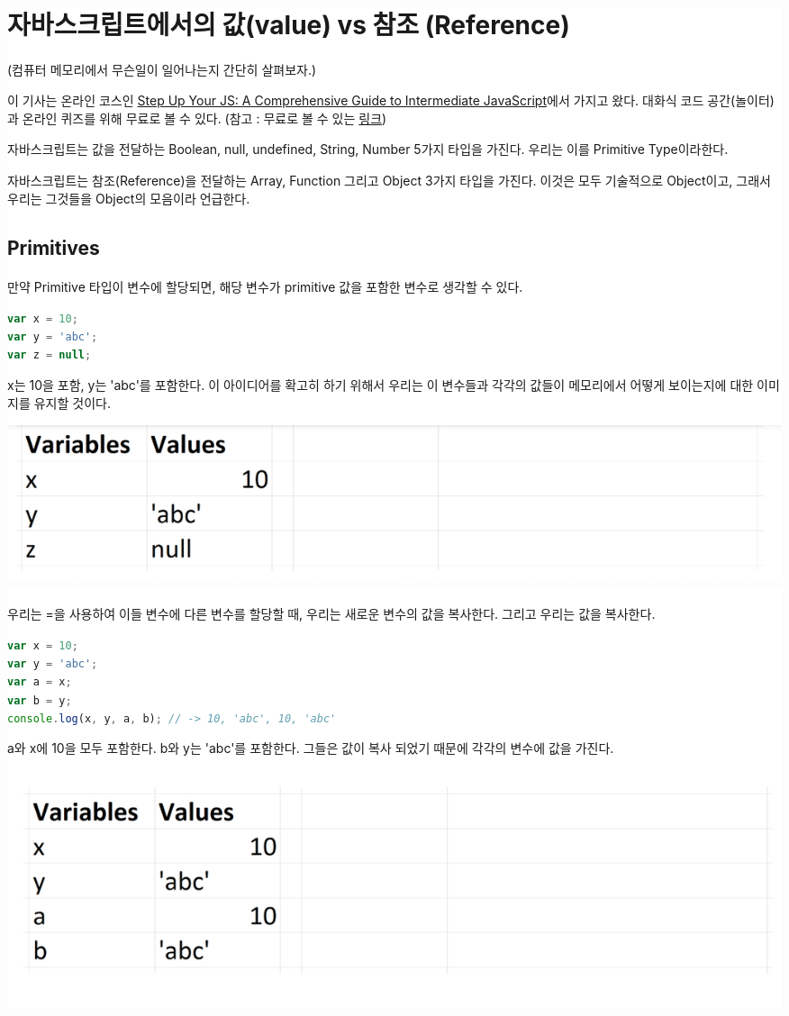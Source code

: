 # 자바스크립트에서의 값(value) vs 참조 (Reference)
(컴퓨터 메모리에서 무슨일이 일어나는지 간단히 살펴보자.)

이 기사는 온라인 코스인 [Step Up Your JS: A Comprehensive Guide to Intermediate JavaScript](https://www.educative.io/collection/5679346740101120/5707702298738688?authorName=Arnav%20Aggarwal)에서 가지고 왔다. 
대화식 코드 공간(놀이터)과 온라인 퀴즈를 위해 무료로 볼 수 있다. 
(참고 : 무료로 볼 수 있는 [링크](https://www.educative.io/collection/page/5679346740101120/5707702298738688/5685265389584384))

자바스크립트는 값을 전달하는 Boolean, null, undefined, String, Number 5가지 타입을 가진다. 우리는 이를 Primitive Type이라한다. 

자바스크립트는 참조(Reference)을 전달하는 Array, Function 그리고 Object 3가지 타입을 가진다. 이것은 모두 기술적으로 Object이고, 그래서 우리는 그것들을 Object의 모음이라 언급한다. 

## Primitives

만약 Primitive 타입이 변수에 할당되면, 해당 변수가 primitive 값을 포함한 변수로 생각할 수 있다. 
```javascript
var x = 10;
var y = 'abc';
var z = null;
```
x는 10을 포함, y는 'abc'를 포함한다. 이 아이디어를 확고히 하기 위해서 우리는 이 변수들과 각각의 값들이 메모리에서 어떻게 보이는지에 대한 이미지를 유지할 것이다. 

<img src='./resource/scarlett/03/prim1.png'>

우리는 =을 사용하여 이들 변수에 다른 변수를 할당할 때, 우리는 새로운 변수의 값을 복사한다. 그리고 우리는 값을 복사한다. 

```javascript
var x = 10;
var y = 'abc';
var a = x;
var b = y;
console.log(x, y, a, b); // -> 10, 'abc', 10, 'abc'
```
a와 x에 10을 모두 포함한다. b와 y는 'abc'를 포함한다. 그들은 값이 복사 되었기 때문에 각각의 변수에 값을 가진다.

<img src='./resource/scarlett/03/prim2.png'>
